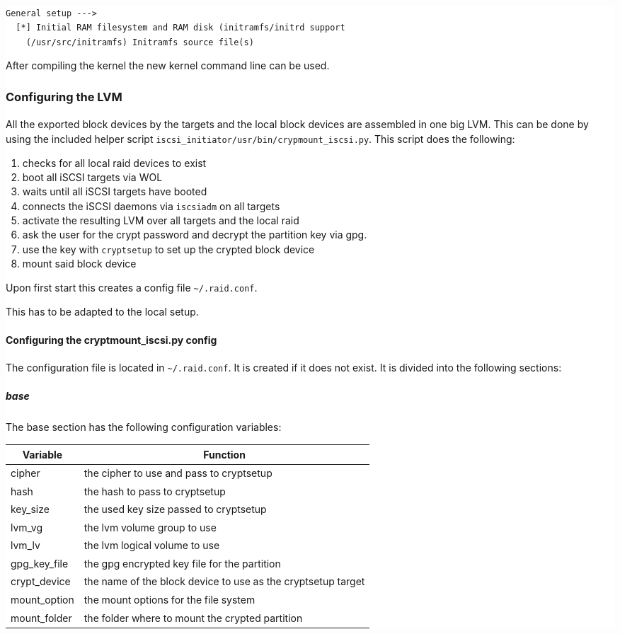 ```text
General setup --->
  [*] Initial RAM filesystem and RAM disk (initramfs/initrd support
    (/usr/src/initramfs) Initramfs source file(s)
```

After compiling the kernel the new kernel command line can be used.

### Configuring the LVM

All the exported block devices by the targets and the local block devices are assembled in one big LVM.
This can be done by using the included helper script `iscsi_initiator/usr/bin/crypmount_iscsi.py`.
This script does the following:

1. checks for all local raid devices to exist
2. boot all iSCSI targets via WOL
3. waits until all iSCSI targets have booted
4. connects the iSCSI daemons via `iscsiadm` on all targets
5. activate the resulting LVM over all targets and the local raid
6. ask the user for the crypt password and decrypt the partition key via gpg.
7. use the key with `cryptsetup` to set up the crypted block device
8. mount said block device

Upon first start this creates a config file `~/.raid.conf`.

This has to be adapted to the local setup.

#### Configuring the cryptmount_iscsi.py config

The configuration file is located in `~/.raid.conf`.
It is created if it does not exist.
It is divided into the following sections:

##### base

The base section has the following configuration variables:

| Variable | Function |
| -------- | -------- |
| cipher | the cipher to use and pass to cryptsetup |
| hash | the hash to pass to cryptsetup |
| key_size | the used key size passed to cryptsetup |
| lvm_vg | the lvm volume group to use |
| lvm_lv | the lvm logical volume to use |
| gpg_key_file | the gpg encrypted key file for the partition |
| crypt_device | the name of the block device to use as the cryptsetup target |
| mount_option | the mount options for the file system |
| mount_folder | the folder where to mount the crypted partition |
